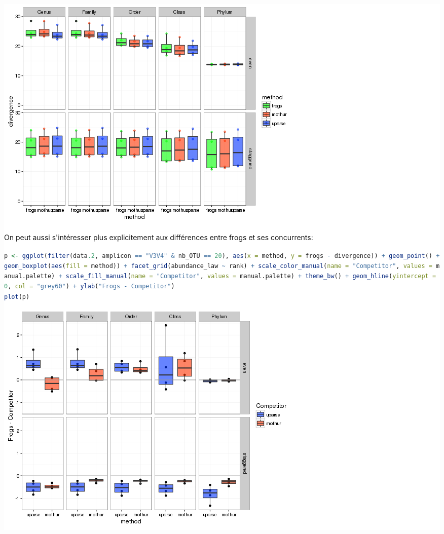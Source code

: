 ![plot of chunk distribution-effect-boxplot](Figures_20160722/Fig-reel/distribution-effect-boxplot-1.png)

On peut aussi s'intéresser plus explicitement aux différences entre frogs et ses concurrents: 

```r
p <- ggplot(filter(data.2, amplicon == "V3V4" & nb_OTU == 20), aes(x = method, y = frogs - divergence)) + geom_point() + geom_boxplot(aes(fill = method)) + facet_grid(abundance_law ~ rank) + scale_color_manual(name = "Competitor", values = manual.palette) + scale_fill_manual(name = "Competitor", values = manual.palette) + theme_bw() + geom_hline(yintercept = 0, col = "grey60") + ylab("Frogs - Competitor")
plot(p)
```

![plot of chunk distribution-effect-paired-plot](Figures_20160722/Fig-reel/distribution-effect-paired-plot-1.png)
